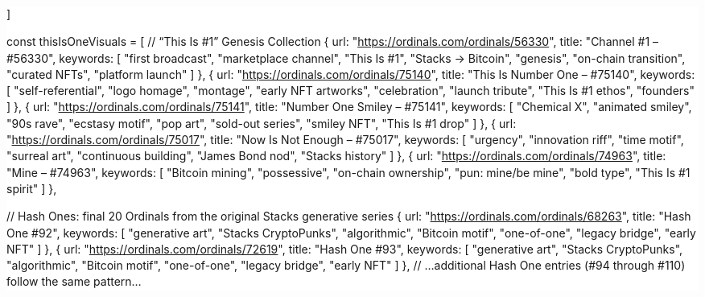 ]




const thisIsOneVisuals = [
  // “This Is #1” Genesis Collection
  {
    url: "https://ordinals.com/ordinals/56330",
    title: "Channel #1 – #56330",
    keywords: [
      "first broadcast", "marketplace channel", "This Is #1", "Stacks → Bitcoin",
      "genesis", "on-chain transition", "curated NFTs", "platform launch"
    ]
  },
  {
    url: "https://ordinals.com/ordinals/75140",
    title: "This Is Number One – #75140",
    keywords: [
      "self-referential", "logo homage", "montage", "early NFT artworks",
      "celebration", "launch tribute", "This Is #1 ethos", "founders"
    ]
  },
  {
    url: "https://ordinals.com/ordinals/75141",
    title: "Number One Smiley – #75141",
    keywords: [
      "Chemical X", "animated smiley", "90s rave", "ecstasy motif",
      "pop art", "sold-out series", "smiley NFT", "This Is #1 drop"
    ]
  },
  {
    url: "https://ordinals.com/ordinals/75017",
    title: "Now Is Not Enough – #75017",
    keywords: [
      "urgency", "innovation riff", "time motif", "surreal art",
      "continuous building", "James Bond nod", "Stacks history"
    ]
  },
  {
    url: "https://ordinals.com/ordinals/74963",
    title: "Mine – #74963",
    keywords: [
      "Bitcoin mining", "possessive", "on-chain ownership",
      "pun: mine/be mine", "bold type", "This Is #1 spirit"
    ]
  },

  // Hash Ones: final 20 Ordinals from the original Stacks generative series
  {
    url: "https://ordinals.com/ordinals/68263",
    title: "Hash One #92",
    keywords: [
      "generative art", "Stacks CryptoPunks", "algorithmic",
      "Bitcoin motif", "one-of-one", "legacy bridge", "early NFT"
    ]
  },
  {
    url: "https://ordinals.com/ordinals/72619",
    title: "Hash One #93",
    keywords: [
      "generative art", "Stacks CryptoPunks", "algorithmic",
      "Bitcoin motif", "one-of-one", "legacy bridge", "early NFT"
    ]
  },
  // …additional Hash One entries (#94 through #110) follow the same pattern…